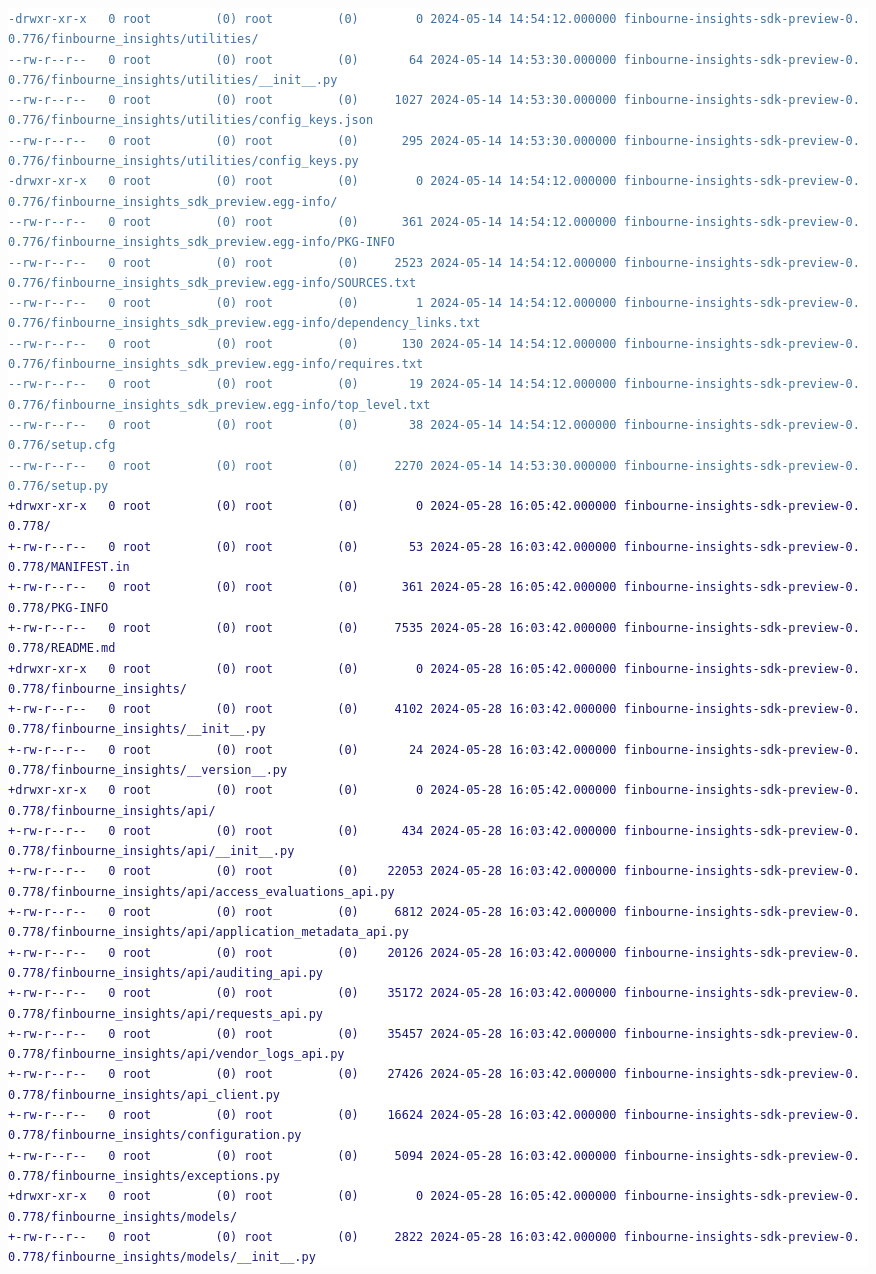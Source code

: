 ```diff
-drwxr-xr-x   0 root         (0) root         (0)        0 2024-05-14 14:54:12.000000 finbourne-insights-sdk-preview-0.0.776/finbourne_insights/utilities/
--rw-r--r--   0 root         (0) root         (0)       64 2024-05-14 14:53:30.000000 finbourne-insights-sdk-preview-0.0.776/finbourne_insights/utilities/__init__.py
--rw-r--r--   0 root         (0) root         (0)     1027 2024-05-14 14:53:30.000000 finbourne-insights-sdk-preview-0.0.776/finbourne_insights/utilities/config_keys.json
--rw-r--r--   0 root         (0) root         (0)      295 2024-05-14 14:53:30.000000 finbourne-insights-sdk-preview-0.0.776/finbourne_insights/utilities/config_keys.py
-drwxr-xr-x   0 root         (0) root         (0)        0 2024-05-14 14:54:12.000000 finbourne-insights-sdk-preview-0.0.776/finbourne_insights_sdk_preview.egg-info/
--rw-r--r--   0 root         (0) root         (0)      361 2024-05-14 14:54:12.000000 finbourne-insights-sdk-preview-0.0.776/finbourne_insights_sdk_preview.egg-info/PKG-INFO
--rw-r--r--   0 root         (0) root         (0)     2523 2024-05-14 14:54:12.000000 finbourne-insights-sdk-preview-0.0.776/finbourne_insights_sdk_preview.egg-info/SOURCES.txt
--rw-r--r--   0 root         (0) root         (0)        1 2024-05-14 14:54:12.000000 finbourne-insights-sdk-preview-0.0.776/finbourne_insights_sdk_preview.egg-info/dependency_links.txt
--rw-r--r--   0 root         (0) root         (0)      130 2024-05-14 14:54:12.000000 finbourne-insights-sdk-preview-0.0.776/finbourne_insights_sdk_preview.egg-info/requires.txt
--rw-r--r--   0 root         (0) root         (0)       19 2024-05-14 14:54:12.000000 finbourne-insights-sdk-preview-0.0.776/finbourne_insights_sdk_preview.egg-info/top_level.txt
--rw-r--r--   0 root         (0) root         (0)       38 2024-05-14 14:54:12.000000 finbourne-insights-sdk-preview-0.0.776/setup.cfg
--rw-r--r--   0 root         (0) root         (0)     2270 2024-05-14 14:53:30.000000 finbourne-insights-sdk-preview-0.0.776/setup.py
+drwxr-xr-x   0 root         (0) root         (0)        0 2024-05-28 16:05:42.000000 finbourne-insights-sdk-preview-0.0.778/
+-rw-r--r--   0 root         (0) root         (0)       53 2024-05-28 16:03:42.000000 finbourne-insights-sdk-preview-0.0.778/MANIFEST.in
+-rw-r--r--   0 root         (0) root         (0)      361 2024-05-28 16:05:42.000000 finbourne-insights-sdk-preview-0.0.778/PKG-INFO
+-rw-r--r--   0 root         (0) root         (0)     7535 2024-05-28 16:03:42.000000 finbourne-insights-sdk-preview-0.0.778/README.md
+drwxr-xr-x   0 root         (0) root         (0)        0 2024-05-28 16:05:42.000000 finbourne-insights-sdk-preview-0.0.778/finbourne_insights/
+-rw-r--r--   0 root         (0) root         (0)     4102 2024-05-28 16:03:42.000000 finbourne-insights-sdk-preview-0.0.778/finbourne_insights/__init__.py
+-rw-r--r--   0 root         (0) root         (0)       24 2024-05-28 16:03:42.000000 finbourne-insights-sdk-preview-0.0.778/finbourne_insights/__version__.py
+drwxr-xr-x   0 root         (0) root         (0)        0 2024-05-28 16:05:42.000000 finbourne-insights-sdk-preview-0.0.778/finbourne_insights/api/
+-rw-r--r--   0 root         (0) root         (0)      434 2024-05-28 16:03:42.000000 finbourne-insights-sdk-preview-0.0.778/finbourne_insights/api/__init__.py
+-rw-r--r--   0 root         (0) root         (0)    22053 2024-05-28 16:03:42.000000 finbourne-insights-sdk-preview-0.0.778/finbourne_insights/api/access_evaluations_api.py
+-rw-r--r--   0 root         (0) root         (0)     6812 2024-05-28 16:03:42.000000 finbourne-insights-sdk-preview-0.0.778/finbourne_insights/api/application_metadata_api.py
+-rw-r--r--   0 root         (0) root         (0)    20126 2024-05-28 16:03:42.000000 finbourne-insights-sdk-preview-0.0.778/finbourne_insights/api/auditing_api.py
+-rw-r--r--   0 root         (0) root         (0)    35172 2024-05-28 16:03:42.000000 finbourne-insights-sdk-preview-0.0.778/finbourne_insights/api/requests_api.py
+-rw-r--r--   0 root         (0) root         (0)    35457 2024-05-28 16:03:42.000000 finbourne-insights-sdk-preview-0.0.778/finbourne_insights/api/vendor_logs_api.py
+-rw-r--r--   0 root         (0) root         (0)    27426 2024-05-28 16:03:42.000000 finbourne-insights-sdk-preview-0.0.778/finbourne_insights/api_client.py
+-rw-r--r--   0 root         (0) root         (0)    16624 2024-05-28 16:03:42.000000 finbourne-insights-sdk-preview-0.0.778/finbourne_insights/configuration.py
+-rw-r--r--   0 root         (0) root         (0)     5094 2024-05-28 16:03:42.000000 finbourne-insights-sdk-preview-0.0.778/finbourne_insights/exceptions.py
+drwxr-xr-x   0 root         (0) root         (0)        0 2024-05-28 16:05:42.000000 finbourne-insights-sdk-preview-0.0.778/finbourne_insights/models/
+-rw-r--r--   0 root         (0) root         (0)     2822 2024-05-28 16:03:42.000000 finbourne-insights-sdk-preview-0.0.778/finbourne_insights/models/__init__.py
```